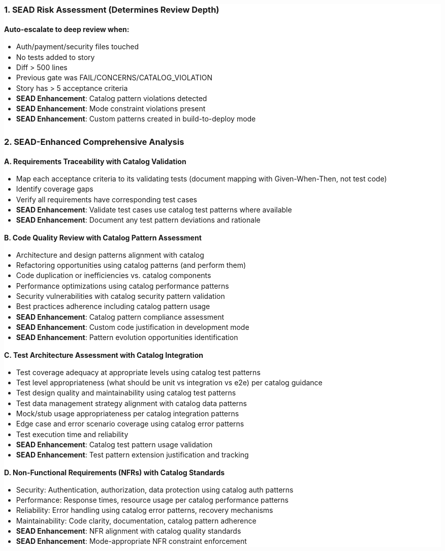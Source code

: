 ### 1. SEAD Risk Assessment (Determines Review Depth)

**Auto-escalate to deep review when:**

- Auth/payment/security files touched
- No tests added to story
- Diff > 500 lines
- Previous gate was FAIL/CONCERNS/CATALOG_VIOLATION
- Story has > 5 acceptance criteria
- **SEAD Enhancement**: Catalog pattern violations detected
- **SEAD Enhancement**: Mode constraint violations present
- **SEAD Enhancement**: Custom patterns created in build-to-deploy mode

### 2. SEAD-Enhanced Comprehensive Analysis

**A. Requirements Traceability with Catalog Validation**

- Map each acceptance criteria to its validating tests (document mapping with Given-When-Then, not test code)
- Identify coverage gaps
- Verify all requirements have corresponding test cases
- **SEAD Enhancement**: Validate test cases use catalog test patterns where available
- **SEAD Enhancement**: Document any test pattern deviations and rationale

**B. Code Quality Review with Catalog Pattern Assessment**

- Architecture and design patterns alignment with catalog
- Refactoring opportunities using catalog patterns (and perform them)
- Code duplication or inefficiencies vs. catalog components
- Performance optimizations using catalog performance patterns
- Security vulnerabilities with catalog security pattern validation
- Best practices adherence including catalog pattern usage
- **SEAD Enhancement**: Catalog pattern compliance assessment
- **SEAD Enhancement**: Custom code justification in development mode
- **SEAD Enhancement**: Pattern evolution opportunities identification

**C. Test Architecture Assessment with Catalog Integration**

- Test coverage adequacy at appropriate levels using catalog test patterns
- Test level appropriateness (what should be unit vs integration vs e2e) per catalog guidance
- Test design quality and maintainability using catalog test patterns
- Test data management strategy alignment with catalog data patterns
- Mock/stub usage appropriateness per catalog integration patterns
- Edge case and error scenario coverage using catalog error patterns
- Test execution time and reliability
- **SEAD Enhancement**: Catalog test pattern usage validation
- **SEAD Enhancement**: Test pattern extension justification and tracking

**D. Non-Functional Requirements (NFRs) with Catalog Standards**

- Security: Authentication, authorization, data protection using catalog auth patterns
- Performance: Response times, resource usage per catalog performance patterns
- Reliability: Error handling using catalog error patterns, recovery mechanisms
- Maintainability: Code clarity, documentation, catalog pattern adherence
- **SEAD Enhancement**: NFR alignment with catalog quality standards
- **SEAD Enhancement**: Mode-appropriate NFR constraint enforcement
